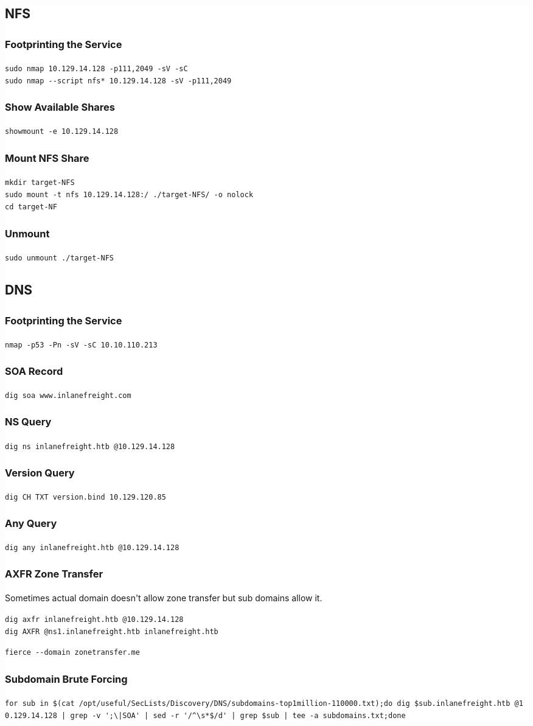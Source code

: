 ## NFS

### Footprinting the Service
```
sudo nmap 10.129.14.128 -p111,2049 -sV -sC
sudo nmap --script nfs* 10.129.14.128 -sV -p111,2049
```

### Show Available Shares
```
showmount -e 10.129.14.128
```
### Mount NFS Share
```
mkdir target-NFS
sudo mount -t nfs 10.129.14.128:/ ./target-NFS/ -o nolock
cd target-NF
```

### Unmount 
```
sudo unmount ./target-NFS
```

## DNS
### Footprinting the Service
```
nmap -p53 -Pn -sV -sC 10.10.110.213
```

### SOA Record
```
dig soa www.inlanefreight.com
```
### NS Query
```
dig ns inlanefreight.htb @10.129.14.128
```
### Version Query
```
dig CH TXT version.bind 10.129.120.85
```
### Any Query
```
dig any inlanefreight.htb @10.129.14.128
```
### AXFR Zone Transfer
Sometimes actual domain doesn't allow zone transfer but sub domains allow it.
```
dig axfr inlanefreight.htb @10.129.14.128
dig AXFR @ns1.inlanefreight.htb inlanefreight.htb
```
```
fierce --domain zonetransfer.me
```
### Subdomain Brute Forcing
```
for sub in $(cat /opt/useful/SecLists/Discovery/DNS/subdomains-top1million-110000.txt);do dig $sub.inlanefreight.htb @10.129.14.128 | grep -v ';\|SOA' | sed -r '/^\s*$/d' | grep $sub | tee -a subdomains.txt;done
```